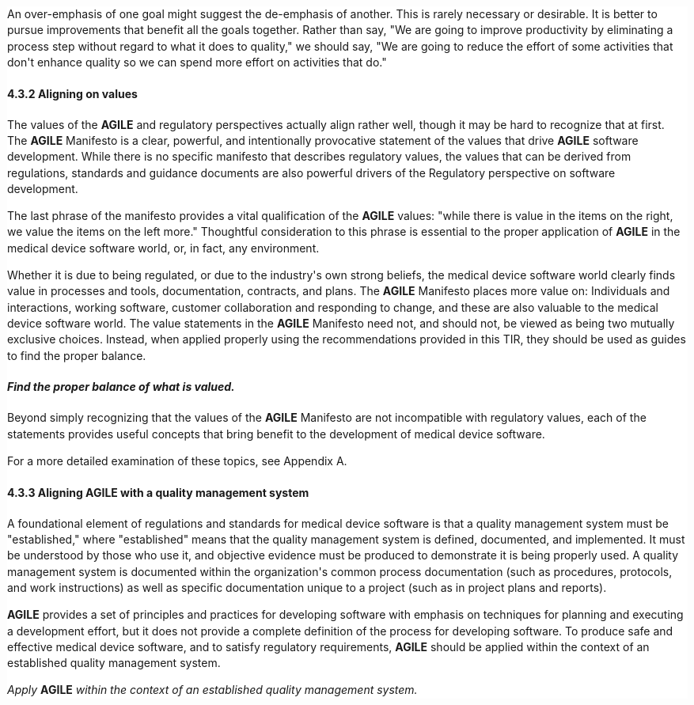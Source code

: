 An over-emphasis of one goal might suggest the de-emphasis of another. This is rarely necessary or desirable. It is better to pursue improvements that benefit all the goals together. Rather than say, "We are going to improve productivity by eliminating a process step without regard to what it does to quality," we should say, "We are going to reduce the effort of some activities that don't enhance quality so we can spend more effort on activities that do."

#### **4.3.2 Aligning on values**

The values of the **AGILE** and regulatory perspectives actually align rather well, though it may be hard to recognize that at first. The **AGILE** Manifesto is a clear, powerful, and intentionally provocative statement of the values that drive **AGILE** software development. While there is no specific manifesto that describes regulatory values, the values that can be derived from regulations, standards and guidance documents are also powerful drivers of the Regulatory perspective on software development.

The last phrase of the manifesto provides a vital qualification of the **AGILE** values: "while there is value in the items on the right, we value the items on the left more." Thoughtful consideration to this phrase is essential to the proper application of **AGILE** in the medical device software world, or, in fact, any environment.

Whether it is due to being regulated, or due to the industry's own strong beliefs, the medical device software world clearly finds value in processes and tools, documentation, contracts, and plans. The **AGILE** Manifesto places more value on: Individuals and interactions, working software, customer collaboration and responding to change, and these are also valuable to the medical device software world. The value statements in the **AGILE** Manifesto need not, and should not, be viewed as being two mutually exclusive choices. Instead, when applied properly using the recommendations provided in this TIR, they should be used as guides to find the proper balance.

#### *Find the proper balance of what is valued.*

Beyond simply recognizing that the values of the **AGILE** Manifesto are not incompatible with regulatory values, each of the statements provides useful concepts that bring benefit to the development of medical device software.

For a more detailed examination of these topics, see Appendix A.

#### **4.3.3 Aligning AGILE with a quality management system**

A foundational element of regulations and standards for medical device software is that a quality management system must be "established," where "established" means that the quality management system is defined, documented, and implemented. It must be understood by those who use it, and objective evidence must be produced to demonstrate it is being properly used. A quality management system is documented within the organization's common process documentation (such as procedures, protocols, and work instructions) as well as specific documentation unique to a project (such as in project plans and reports).

**AGILE** provides a set of principles and practices for developing software with emphasis on techniques for planning and executing a development effort, but it does not provide a complete definition of the process for developing software. To produce safe and effective medical device software, and to satisfy regulatory requirements, **AGILE** should be applied within the context of an established quality management system.

*Apply* **AGILE** *within the context of an established quality management system.*
